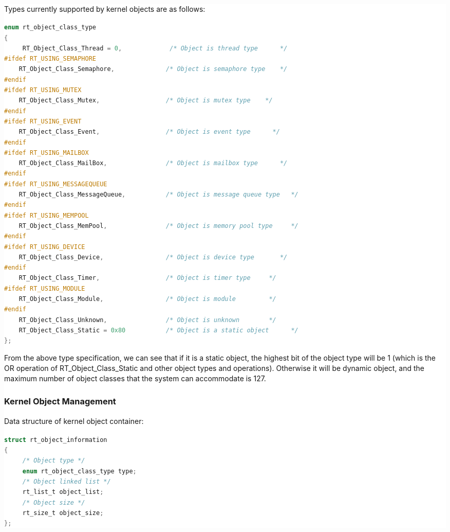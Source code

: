 Types currently supported by kernel objects are as follows:

```c
enum rt_object_class_type
{
     RT_Object_Class_Thread = 0,             /* Object is thread type      */
#ifdef RT_USING_SEMAPHORE
    RT_Object_Class_Semaphore,              /* Object is semaphore type    */
#endif
#ifdef RT_USING_MUTEX
    RT_Object_Class_Mutex,                  /* Object is mutex type    */
#endif
#ifdef RT_USING_EVENT
    RT_Object_Class_Event,                  /* Object is event type      */
#endif
#ifdef RT_USING_MAILBOX
    RT_Object_Class_MailBox,                /* Object is mailbox type      */
#endif
#ifdef RT_USING_MESSAGEQUEUE
    RT_Object_Class_MessageQueue,           /* Object is message queue type   */
#endif
#ifdef RT_USING_MEMPOOL
    RT_Object_Class_MemPool,                /* Object is memory pool type     */
#endif
#ifdef RT_USING_DEVICE
    RT_Object_Class_Device,                 /* Object is device type       */
#endif
    RT_Object_Class_Timer,                  /* Object is timer type     */
#ifdef RT_USING_MODULE
    RT_Object_Class_Module,                 /* Object is module         */
#endif
    RT_Object_Class_Unknown,                /* Object is unknown        */
    RT_Object_Class_Static = 0x80           /* Object is a static object      */
};
```

From the above type specification, we can see that if it is a static object, the highest bit of the object type will be 1 (which is the OR operation of RT_Object_Class_Static and other object types and operations).  Otherwise it will be dynamic object, and the maximum number of object classes that the system can accommodate is 127.

### Kernel Object Management

Data structure of kernel object container:

```c
struct rt_object_information
{
     /* Object type */
     enum rt_object_class_type type;
     /* Object linked list */
     rt_list_t object_list;
     /* Object size */
     rt_size_t object_size;
};
```
